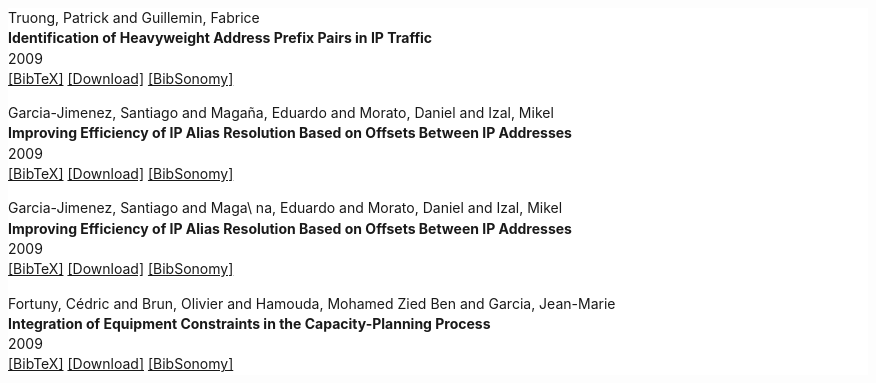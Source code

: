 Truong, Patrick and Guillemin, Fabrice<br/>
**Identification of Heavyweight Address Prefix Pairs in IP Traffic**<br/>
 2009<br/>
[\[BibTeX\]](javascript:toggleVis('truong09'))
[\[Download\]](https://gitlab2.informatik.uni-wuerzburg.de/itc-conference/itc-conference-public/-/raw/master/itc21/truong09.pdf?inline=true)
[\[BibSonomy\]](https://www.bibsonomy.org/bibtex/0f367d4eaf441be123f0937fd2af15d8/itc)

<div id="truong09" style="display: none;" class="bibtex">@inproceedings{truong09,
    title         = { Identification of Heavyweight Address Prefix Pairs in IP Traffic },
    year          = { 2009 },
    author        = { Truong, Patrick and Guillemin, Fabrice },
    pages         = { 1-8 },
    misc          = {   misc = TS9 }
}</div>

Garcia-Jimenez, Santiago and Magaña, Eduardo and Morato, Daniel and Izal, Mikel<br/>
**Improving Efficiency of IP Alias Resolution Based on Offsets Between IP Addresses**<br/>
 2009<br/>
[\[BibTeX\]](javascript:toggleVis('garcia-jimenez09'))
[\[Download\]](https://gitlab2.informatik.uni-wuerzburg.de/itc-conference/itc-conference-public/-/raw/master/itc21/garcia-jimenez09.pdf?inline=true)
[\[BibSonomy\]](https://www.bibsonomy.org/bibtex/6c24b74313ce93983ee2bf466f09c959/itc)

<div id="garcia-jimenez09" style="display: none;" class="bibtex">@inproceedings{garcia-jimenez09,
    title         = { Improving Efficiency of IP Alias Resolution Based on Offsets Between IP Addresses },
    year          = { 2009 },
    author        = { Garcia-Jimenez, Santiago and Magaña, Eduardo and Morato, Daniel and Izal, Mikel },
    pages         = { 1-8 },
    misc          = {   misc = TS7 }
}</div>

Garcia-Jimenez, Santiago and Maga\ na, Eduardo and Morato, Daniel and Izal, Mikel<br/>
**Improving Efficiency of IP Alias Resolution Based on Offsets Between IP Addresses**<br/>
 2009<br/>
[\[BibTeX\]](javascript:toggleVis('garcia-jimenez09'))
[\[Download\]](http://i-teletraffic.org/_Resources/Persistent/fefd55a92678025189c7811554623407c2fe04b5/garcia-jimenez09.pdf)
[\[BibSonomy\]](https://www.bibsonomy.org/bibtex/33318bc36d3468fdc80858a82027d5d8/itc)

<div id="garcia-jimenez09" style="display: none;" class="bibtex">@inproceedings{garcia-jimenez09,
    title         = { Improving Efficiency of IP Alias Resolution Based on Offsets Between IP Addresses },
    year          = { 2009 },
    author        = { Garcia-Jimenez, Santiago and Maga\ na, Eduardo and Morato, Daniel and Izal, Mikel },
    pages         = { 1-8 },
    misc          = {   misc = TS7 }
}</div>

Fortuny, Cédric and Brun, Olivier and Hamouda, Mohamed Zied Ben and Garcia, Jean-Marie<br/>
**Integration of Equipment Constraints in the Capacity-Planning Process**<br/>
 2009<br/>
[\[BibTeX\]](javascript:toggleVis('fortuny09'))
[\[Download\]](https://gitlab2.informatik.uni-wuerzburg.de/itc-conference/itc-conference-public/-/raw/master/itc21/fortuny09.pdf?inline=true)
[\[BibSonomy\]](https://www.bibsonomy.org/bibtex/c22be6168c6703bb39f2ccdf161be601/itc)
